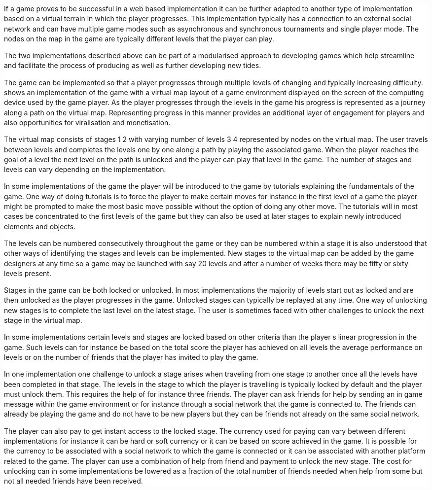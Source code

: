 If a game proves to be successful in a web based implementation it can be further adapted to another type of implementation based on a virtual terrain in which the player progresses. This implementation typically has a connection to an external social network and can have multiple game modes such as asynchronous and synchronous tournaments and single player mode. The nodes on the map in the game are typically different levels that the player can play.

The two implementations described above can be part of a modularised approach to developing games which help streamline and facilitate the process of producing as well as further developing new tides.

The game can be implemented so that a player progresses through multiple levels of changing and typically increasing difficulty. shows an implementation of the game with a virtual map layout of a game environment displayed on the screen of the computing device used by the game player. As the player progresses through the levels in the game his progress is represented as a journey along a path on the virtual map. Representing progress in this manner provides an additional layer of engagement for players and also opportunities for viralisation and monetisation.

The virtual map consists of stages 1 2 with varying number of levels 3 4 represented by nodes on the virtual map. The user travels between levels and completes the levels one by one along a path by playing the associated game. When the player reaches the goal of a level the next level on the path is unlocked and the player can play that level in the game. The number of stages and levels can vary depending on the implementation.

In some implementations of the game the player will be introduced to the game by tutorials explaining the fundamentals of the game. One way of doing tutorials is to force the player to make certain moves for instance in the first level of a game the player might be prompted to make the most basic move possible without the option of doing any other move. The tutorials will in most cases be concentrated to the first levels of the game but they can also be used at later stages to explain newly introduced elements and objects.

The levels can be numbered consecutively throughout the game or they can be numbered within a stage it is also understood that other ways of identifying the stages and levels can be implemented. New stages to the virtual map can be added by the game designers at any time so a game may be launched with say 20 levels and after a number of weeks there may be fifty or sixty levels present.

Stages in the game can be both locked or unlocked. In most implementations the majority of levels start out as locked and are then unlocked as the player progresses in the game. Unlocked stages can typically be replayed at any time. One way of unlocking new stages is to complete the last level on the latest stage. The user is sometimes faced with other challenges to unlock the next stage in the virtual map.

In some implementations certain levels and stages are locked based on other criteria than the player s linear progression in the game. Such levels can for instance be based on the total score the player has achieved on all levels the average performance on levels or on the number of friends that the player has invited to play the game.

In one implementation one challenge to unlock a stage arises when traveling from one stage to another once all the levels have been completed in that stage. The levels in the stage to which the player is travelling is typically locked by default and the player must unlock them. This requires the help of for instance three friends. The player can ask friends for help by sending an in game message within the game environment or for instance through a social network that the game is connected to. The friends can already be playing the game and do not have to be new players but they can be friends not already on the same social network.

The player can also pay to get instant access to the locked stage. The currency used for paying can vary between different implementations for instance it can be hard or soft currency or it can be based on score achieved in the game. It is possible for the currency to be associated with a social network to which the game is connected or it can be associated with another platform related to the game. The player can use a combination of help from friend and payment to unlock the new stage. The cost for unlocking can in some implementations be lowered as a fraction of the total number of friends needed when help from some but not all needed friends have been received.
